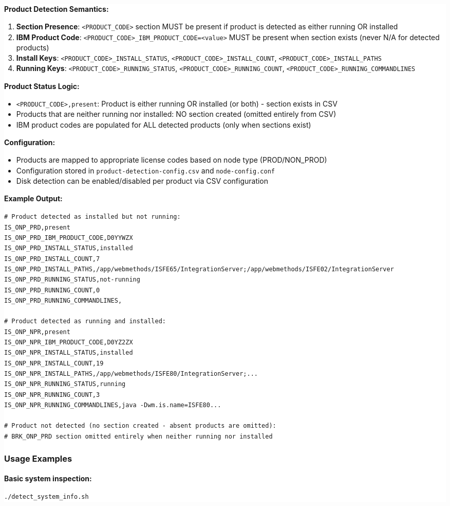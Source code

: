 **Product Detection Semantics:**

1. **Section Presence**: `<PRODUCT_CODE>` section MUST be present if product is detected as either running OR installed
2. **IBM Product Code**: `<PRODUCT_CODE>_IBM_PRODUCT_CODE=<value>` MUST be present when section exists (never N/A for detected products)
3. **Install Keys**: `<PRODUCT_CODE>_INSTALL_STATUS`, `<PRODUCT_CODE>_INSTALL_COUNT`, `<PRODUCT_CODE>_INSTALL_PATHS`
4. **Running Keys**: `<PRODUCT_CODE>_RUNNING_STATUS`, `<PRODUCT_CODE>_RUNNING_COUNT`, `<PRODUCT_CODE>_RUNNING_COMMANDLINES`

**Product Status Logic:**
- `<PRODUCT_CODE>,present`: Product is either running OR installed (or both) - section exists in CSV
- Products that are neither running nor installed: NO section created (omitted entirely from CSV)
- IBM product codes are populated for ALL detected products (only when sections exist)

**Configuration:**
- Products are mapped to appropriate license codes based on node type (PROD/NON_PROD)
- Configuration stored in `product-detection-config.csv` and `node-config.conf`
- Disk detection can be enabled/disabled per product via CSV configuration

**Example Output:**
```csv
# Product detected as installed but not running:
IS_ONP_PRD,present
IS_ONP_PRD_IBM_PRODUCT_CODE,D0YYWZX
IS_ONP_PRD_INSTALL_STATUS,installed
IS_ONP_PRD_INSTALL_COUNT,7
IS_ONP_PRD_INSTALL_PATHS,/app/webmethods/ISFE65/IntegrationServer;/app/webmethods/ISFE02/IntegrationServer
IS_ONP_PRD_RUNNING_STATUS,not-running
IS_ONP_PRD_RUNNING_COUNT,0
IS_ONP_PRD_RUNNING_COMMANDLINES,

# Product detected as running and installed:
IS_ONP_NPR,present
IS_ONP_NPR_IBM_PRODUCT_CODE,D0YZ2ZX
IS_ONP_NPR_INSTALL_STATUS,installed
IS_ONP_NPR_INSTALL_COUNT,19
IS_ONP_NPR_INSTALL_PATHS,/app/webmethods/ISFE80/IntegrationServer;...
IS_ONP_NPR_RUNNING_STATUS,running
IS_ONP_NPR_RUNNING_COUNT,3
IS_ONP_NPR_RUNNING_COMMANDLINES,java -Dwm.is.name=ISFE80...

# Product not detected (no section created - absent products are omitted):
# BRK_ONP_PRD section omitted entirely when neither running nor installed
```

### Usage Examples

**Basic system inspection:**
```bash
./detect_system_info.sh
```
